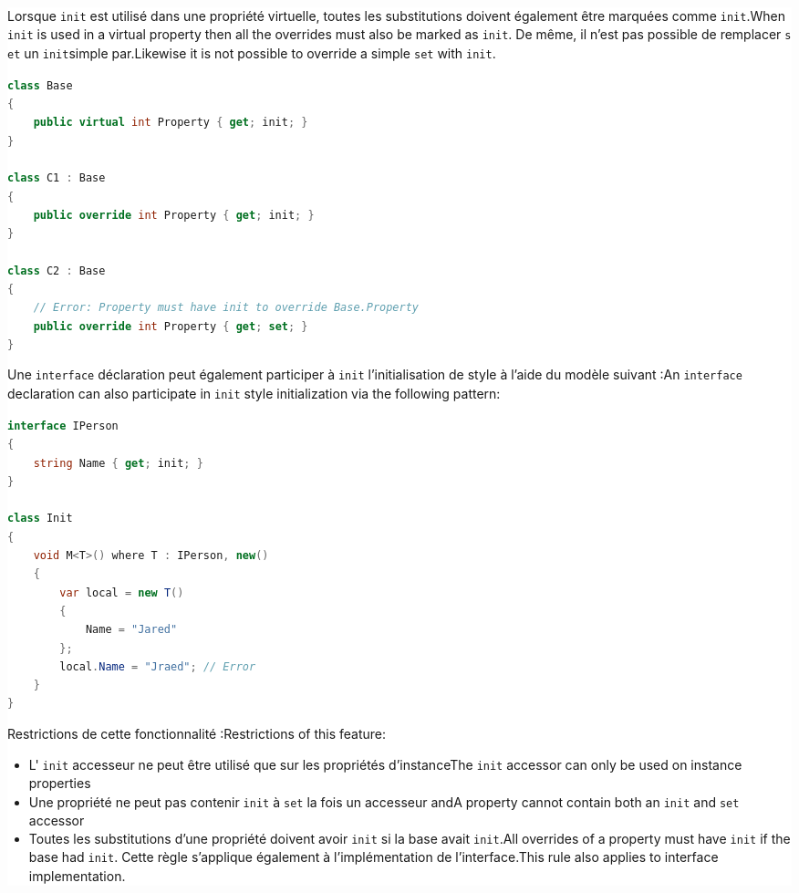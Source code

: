 <span data-ttu-id="8c6a3-141">Lorsque `init` est utilisé dans une propriété virtuelle, toutes les substitutions doivent également être marquées comme `init`.</span><span class="sxs-lookup"><span data-stu-id="8c6a3-141">When `init` is used in a virtual property then all the overrides must also be marked as `init`.</span></span> <span data-ttu-id="8c6a3-142">De même, il n’est pas possible de remplacer `set` un `init`simple par.</span><span class="sxs-lookup"><span data-stu-id="8c6a3-142">Likewise it is not possible to override a simple `set` with `init`.</span></span>

```cs
class Base
{
    public virtual int Property { get; init; }
}

class C1 : Base
{
    public override int Property { get; init; }
}

class C2 : Base
{
    // Error: Property must have init to override Base.Property
    public override int Property { get; set; }
}
```

<span data-ttu-id="8c6a3-143">Une `interface` déclaration peut également participer à `init` l’initialisation de style à l’aide du modèle suivant :</span><span class="sxs-lookup"><span data-stu-id="8c6a3-143">An `interface` declaration can also participate in `init` style initialization via the following pattern:</span></span>

```cs
interface IPerson
{
    string Name { get; init; }
}

class Init
{
    void M<T>() where T : IPerson, new()
    {
        var local = new T()
        {
            Name = "Jared"
        };
        local.Name = "Jraed"; // Error
    }
}
```

<span data-ttu-id="8c6a3-144">Restrictions de cette fonctionnalité :</span><span class="sxs-lookup"><span data-stu-id="8c6a3-144">Restrictions of this feature:</span></span>
- <span data-ttu-id="8c6a3-145">L' `init` accesseur ne peut être utilisé que sur les propriétés d’instance</span><span class="sxs-lookup"><span data-stu-id="8c6a3-145">The `init` accessor can only be used on instance properties</span></span>
- <span data-ttu-id="8c6a3-146">Une propriété ne peut pas contenir `init` à `set` la fois un accesseur and</span><span class="sxs-lookup"><span data-stu-id="8c6a3-146">A property cannot contain both an `init` and `set` accessor</span></span>
- <span data-ttu-id="8c6a3-147">Toutes les substitutions d’une propriété doivent avoir `init` si la base avait `init`.</span><span class="sxs-lookup"><span data-stu-id="8c6a3-147">All overrides of a property must have `init` if the base had `init`.</span></span> <span data-ttu-id="8c6a3-148">Cette règle s’applique également à l’implémentation de l’interface.</span><span class="sxs-lookup"><span data-stu-id="8c6a3-148">This rule also applies to interface implementation.</span></span>
